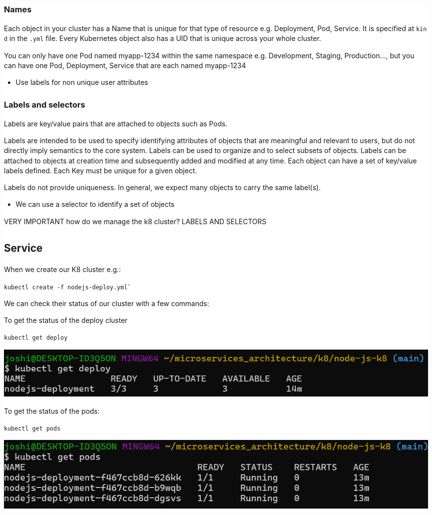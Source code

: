 ### Names

Each object in your cluster has a Name that is unique for that type of resource e.g. Deployment, Pod, Service. It is specified at `kind` in the `.yml` file. Every Kubernetes object also has a UID that is unique across your whole cluster.

You can only have one Pod named myapp-1234 within the same namespace e.g. Development, Staging, Production..., but you can have one Pod, Deployment, Service that are each named myapp-1234
- Use labels for non unique user attributes

### Labels and selectors

Labels are key/value pairs that are attached to objects such as Pods.

Labels are intended to be used to specify identifying attributes of objects that are meaningful and relevant to users, but do not directly imply semantics to the core system. Labels can be used to organize and to select subsets of objects. Labels can be attached to objects at creation time and subsequently added and modified at any time. Each object can have a set of key/value labels defined. Each Key must be unique for a given object.

Labels do not provide uniqueness. In general, we expect many objects to carry the same label(s).
- We can use a selector to identify a set of objects

VERY IMPORTANT how do we manage the k8 cluster? LABELS AND SELECTORS

## Service

When we create our K8 cluster e.g.:
```
kubectl create -f nodejs-deploy.yml`
```

We can check their status of our cluster with a few commands:

To get the status of the deploy cluster
```
kubectl get deploy
```
![alt text](image-23.png)

To get the status of the pods:
```
kubectl get pods
```
![alt text](image-22.png)
